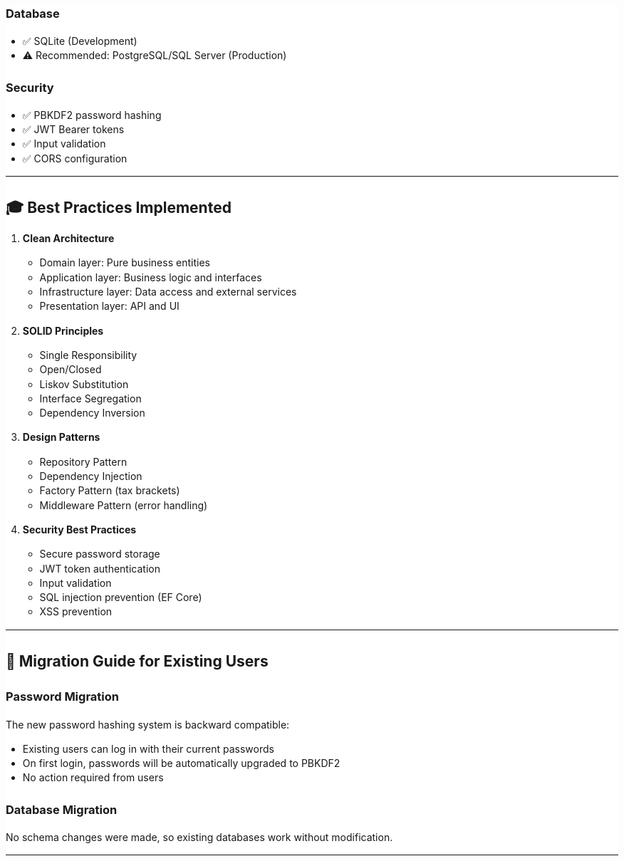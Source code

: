 ### **Database**
- ✅ SQLite (Development)
- ⚠️ Recommended: PostgreSQL/SQL Server (Production)

### **Security**
- ✅ PBKDF2 password hashing
- ✅ JWT Bearer tokens
- ✅ Input validation
- ✅ CORS configuration

---

## 🎓 Best Practices Implemented

1. **Clean Architecture**
   - Domain layer: Pure business entities
   - Application layer: Business logic and interfaces
   - Infrastructure layer: Data access and external services
   - Presentation layer: API and UI

2. **SOLID Principles**
   - Single Responsibility
   - Open/Closed
   - Liskov Substitution
   - Interface Segregation
   - Dependency Inversion

3. **Design Patterns**
   - Repository Pattern
   - Dependency Injection
   - Factory Pattern (tax brackets)
   - Middleware Pattern (error handling)

4. **Security Best Practices**
   - Secure password storage
   - JWT token authentication
   - Input validation
   - SQL injection prevention (EF Core)
   - XSS prevention

---

## 🔄 Migration Guide for Existing Users

### **Password Migration**
The new password hashing system is backward compatible:
- Existing users can log in with their current passwords
- On first login, passwords will be automatically upgraded to PBKDF2
- No action required from users

### **Database Migration**
No schema changes were made, so existing databases work without modification.

---